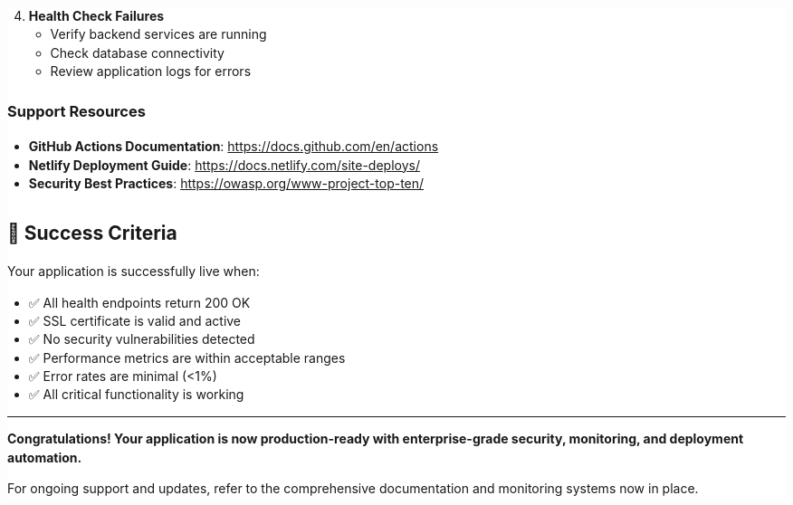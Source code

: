 4. **Health Check Failures**
   - Verify backend services are running
   - Check database connectivity
   - Review application logs for errors

### Support Resources

- **GitHub Actions Documentation**: https://docs.github.com/en/actions
- **Netlify Deployment Guide**: https://docs.netlify.com/site-deploys/
- **Security Best Practices**: https://owasp.org/www-project-top-ten/

## 🎉 Success Criteria

Your application is successfully live when:

- ✅ All health endpoints return 200 OK
- ✅ SSL certificate is valid and active
- ✅ No security vulnerabilities detected
- ✅ Performance metrics are within acceptable ranges
- ✅ Error rates are minimal (<1%)
- ✅ All critical functionality is working

---

**Congratulations! Your application is now production-ready with enterprise-grade security, monitoring, and deployment automation.**

For ongoing support and updates, refer to the comprehensive documentation and monitoring systems now in place.